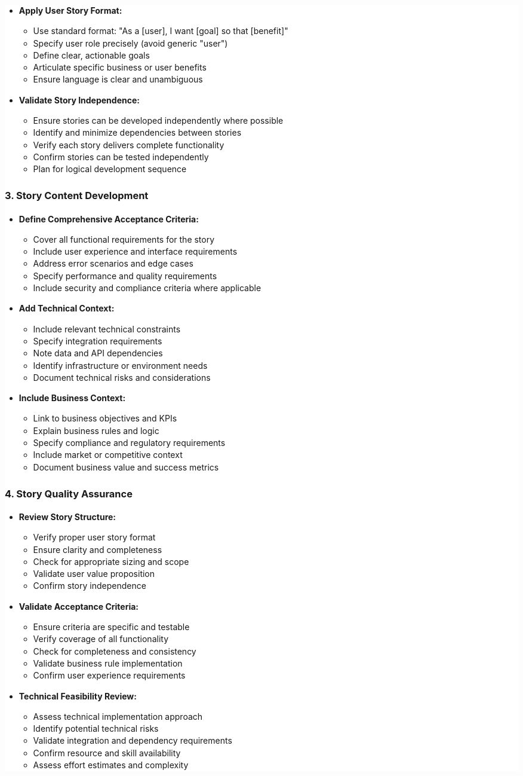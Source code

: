 - **Apply User Story Format:**
  - Use standard format: "As a [user], I want [goal] so that [benefit]"
  - Specify user role precisely (avoid generic "user")
  - Define clear, actionable goals
  - Articulate specific business or user benefits
  - Ensure language is clear and unambiguous

- **Validate Story Independence:**
  - Ensure stories can be developed independently where possible
  - Identify and minimize dependencies between stories
  - Verify each story delivers complete functionality
  - Confirm stories can be tested independently
  - Plan for logical development sequence

### 3. Story Content Development

- **Define Comprehensive Acceptance Criteria:**
  - Cover all functional requirements for the story
  - Include user experience and interface requirements
  - Address error scenarios and edge cases
  - Specify performance and quality requirements
  - Include security and compliance criteria where applicable

- **Add Technical Context:**
  - Include relevant technical constraints
  - Specify integration requirements
  - Note data and API dependencies
  - Identify infrastructure or environment needs
  - Document technical risks and considerations

- **Include Business Context:**
  - Link to business objectives and KPIs
  - Explain business rules and logic
  - Specify compliance and regulatory requirements
  - Include market or competitive context
  - Document business value and success metrics

### 4. Story Quality Assurance

- **Review Story Structure:**
  - Verify proper user story format
  - Ensure clarity and completeness
  - Check for appropriate sizing and scope
  - Validate user value proposition
  - Confirm story independence

- **Validate Acceptance Criteria:**
  - Ensure criteria are specific and testable
  - Verify coverage of all functionality
  - Check for completeness and consistency
  - Validate business rule implementation
  - Confirm user experience requirements

- **Technical Feasibility Review:**
  - Assess technical implementation approach
  - Identify potential technical risks
  - Validate integration and dependency requirements
  - Confirm resource and skill availability
  - Assess effort estimates and complexity
